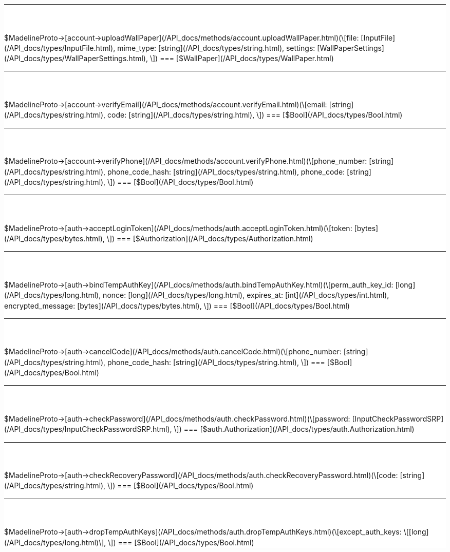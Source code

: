 ***
<br><br>
$MadelineProto->[account->uploadWallPaper](/API_docs/methods/account.uploadWallPaper.html)(\[file: [InputFile](/API_docs/types/InputFile.html), mime_type: [string](/API_docs/types/string.html), settings: [WallPaperSettings](/API_docs/types/WallPaperSettings.html), \]) === [$WallPaper](/API_docs/types/WallPaper.html)<a name="account.uploadWallPaper"></a>  

***
<br><br>
$MadelineProto->[account->verifyEmail](/API_docs/methods/account.verifyEmail.html)(\[email: [string](/API_docs/types/string.html), code: [string](/API_docs/types/string.html), \]) === [$Bool](/API_docs/types/Bool.html)<a name="account.verifyEmail"></a>  

***
<br><br>
$MadelineProto->[account->verifyPhone](/API_docs/methods/account.verifyPhone.html)(\[phone_number: [string](/API_docs/types/string.html), phone_code_hash: [string](/API_docs/types/string.html), phone_code: [string](/API_docs/types/string.html), \]) === [$Bool](/API_docs/types/Bool.html)<a name="account.verifyPhone"></a>  

***
<br><br>
$MadelineProto->[auth->acceptLoginToken](/API_docs/methods/auth.acceptLoginToken.html)(\[token: [bytes](/API_docs/types/bytes.html), \]) === [$Authorization](/API_docs/types/Authorization.html)<a name="auth.acceptLoginToken"></a>  

***
<br><br>
$MadelineProto->[auth->bindTempAuthKey](/API_docs/methods/auth.bindTempAuthKey.html)(\[perm_auth_key_id: [long](/API_docs/types/long.html), nonce: [long](/API_docs/types/long.html), expires_at: [int](/API_docs/types/int.html), encrypted_message: [bytes](/API_docs/types/bytes.html), \]) === [$Bool](/API_docs/types/Bool.html)<a name="auth.bindTempAuthKey"></a>  

***
<br><br>
$MadelineProto->[auth->cancelCode](/API_docs/methods/auth.cancelCode.html)(\[phone_number: [string](/API_docs/types/string.html), phone_code_hash: [string](/API_docs/types/string.html), \]) === [$Bool](/API_docs/types/Bool.html)<a name="auth.cancelCode"></a>  

***
<br><br>
$MadelineProto->[auth->checkPassword](/API_docs/methods/auth.checkPassword.html)(\[password: [InputCheckPasswordSRP](/API_docs/types/InputCheckPasswordSRP.html), \]) === [$auth.Authorization](/API_docs/types/auth.Authorization.html)<a name="auth.checkPassword"></a>  

***
<br><br>
$MadelineProto->[auth->checkRecoveryPassword](/API_docs/methods/auth.checkRecoveryPassword.html)(\[code: [string](/API_docs/types/string.html), \]) === [$Bool](/API_docs/types/Bool.html)<a name="auth.checkRecoveryPassword"></a>  

***
<br><br>
$MadelineProto->[auth->dropTempAuthKeys](/API_docs/methods/auth.dropTempAuthKeys.html)(\[except_auth_keys: \[[long](/API_docs/types/long.html)\], \]) === [$Bool](/API_docs/types/Bool.html)<a name="auth.dropTempAuthKeys"></a>  

